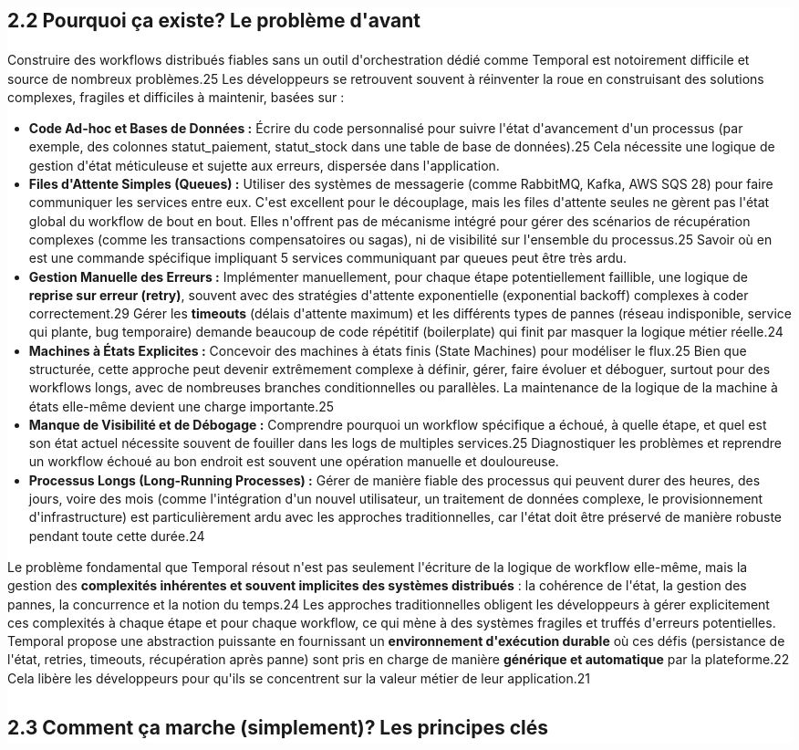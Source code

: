 ## **2.2 Pourquoi ça existe? Le problème d'avant**

Construire des workflows distribués fiables sans un outil d'orchestration dédié comme Temporal est notoirement difficile et source de nombreux problèmes.25 Les développeurs se retrouvent souvent à réinventer la roue en construisant des solutions complexes, fragiles et difficiles à maintenir, basées sur :

* **Code Ad-hoc et Bases de Données :** Écrire du code personnalisé pour suivre l'état d'avancement d'un processus (par exemple, des colonnes statut\_paiement, statut\_stock dans une table de base de données).25 Cela nécessite une logique de gestion d'état méticuleuse et sujette aux erreurs, dispersée dans l'application.  
* **Files d'Attente Simples (Queues) :** Utiliser des systèmes de messagerie (comme RabbitMQ, Kafka, AWS SQS 28) pour faire communiquer les services entre eux. C'est excellent pour le découplage, mais les files d'attente seules ne gèrent pas l'état global du workflow de bout en bout. Elles n'offrent pas de mécanisme intégré pour gérer des scénarios de récupération complexes (comme les transactions compensatoires ou sagas), ni de visibilité sur l'ensemble du processus.25 Savoir où en est une commande spécifique impliquant 5 services communiquant par queues peut être très ardu.  
* **Gestion Manuelle des Erreurs :** Implémenter manuellement, pour chaque étape potentiellement faillible, une logique de **reprise sur erreur (retry)**, souvent avec des stratégies d'attente exponentielle (exponential backoff) complexes à coder correctement.29 Gérer les **timeouts** (délais d'attente maximum) et les différents types de pannes (réseau indisponible, service qui plante, bug temporaire) demande beaucoup de code répétitif (boilerplate) qui finit par masquer la logique métier réelle.24  
* **Machines à États Explicites :** Concevoir des machines à états finis (State Machines) pour modéliser le flux.25 Bien que structurée, cette approche peut devenir extrêmement complexe à définir, gérer, faire évoluer et déboguer, surtout pour des workflows longs, avec de nombreuses branches conditionnelles ou parallèles. La maintenance de la logique de la machine à états elle-même devient une charge importante.25  
* **Manque de Visibilité et de Débogage :** Comprendre pourquoi un workflow spécifique a échoué, à quelle étape, et quel est son état actuel nécessite souvent de fouiller dans les logs de multiples services.25 Diagnostiquer les problèmes et reprendre un workflow échoué au bon endroit est souvent une opération manuelle et douloureuse.  
* **Processus Longs (Long-Running Processes) :** Gérer de manière fiable des processus qui peuvent durer des heures, des jours, voire des mois (comme l'intégration d'un nouvel utilisateur, un traitement de données complexe, le provisionnement d'infrastructure) est particulièrement ardu avec les approches traditionnelles, car l'état doit être préservé de manière robuste pendant toute cette durée.24

Le problème fondamental que Temporal résout n'est pas seulement l'écriture de la logique de workflow elle-même, mais la gestion des **complexités inhérentes et souvent implicites des systèmes distribués** : la cohérence de l'état, la gestion des pannes, la concurrence et la notion du temps.24 Les approches traditionnelles obligent les développeurs à gérer explicitement ces complexités à chaque étape et pour chaque workflow, ce qui mène à des systèmes fragiles et truffés d'erreurs potentielles. Temporal propose une abstraction puissante en fournissant un **environnement d'exécution durable** où ces défis (persistance de l'état, retries, timeouts, récupération après panne) sont pris en charge de manière **générique et automatique** par la plateforme.22 Cela libère les développeurs pour qu'ils se concentrent sur la valeur métier de leur application.21

## **2.3 Comment ça marche (simplement)? Les principes clés**
